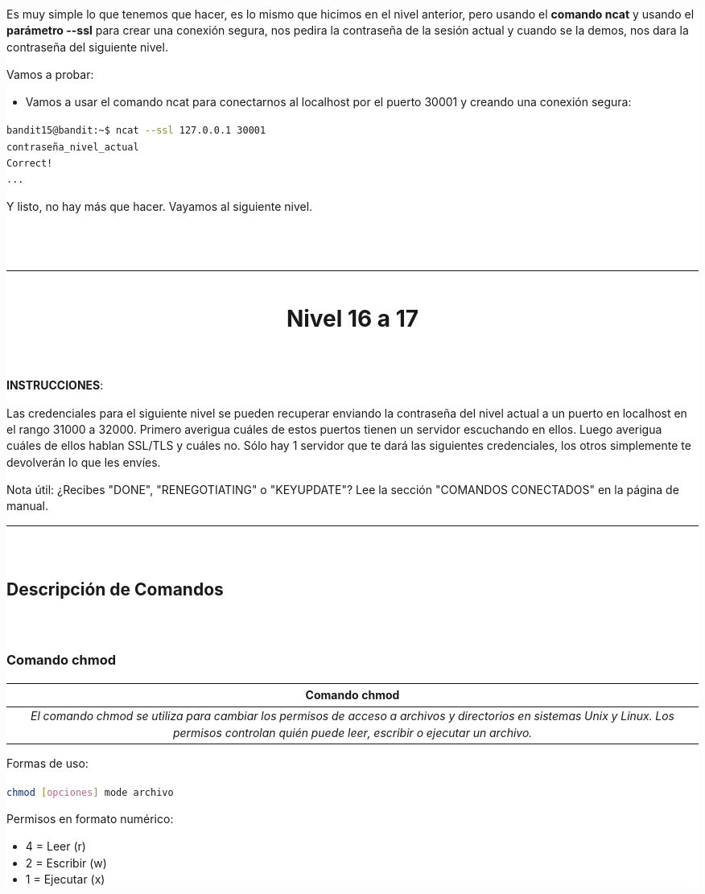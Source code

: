Es muy simple lo que tenemos que hacer, es lo mismo que hicimos en el nivel anterior, pero usando el **comando ncat** y usando el **parámetro --ssl** para crear una conexión segura, nos pedira la contraseña de la sesión actual y cuando se la demos, nos dara la contraseña del siguiente nivel.

Vamos a probar:

* Vamos a usar el comando ncat para conectarnos al localhost por el puerto 30001 y creando una conexión segura:
```bash
bandit15@bandit:~$ ncat --ssl 127.0.0.1 30001
contraseña_nivel_actual
Correct!
...
```

Y listo, no hay más que hacer. Vayamos al siguiente nivel.


<br>
<br>
<hr>
<div style="position: relative;">
        <h1 id="Nivel16" style="text-align:center;">Nivel 16 a 17</h1>
</div>
<br>


**INSTRUCCIONES**:

Las credenciales para el siguiente nivel se pueden recuperar enviando la contraseña del nivel actual a un puerto en localhost en el rango 31000 a 32000. Primero averigua cuáles de estos puertos tienen un servidor escuchando en ellos. Luego averigua cuáles de ellos hablan SSL/TLS y cuáles no. Sólo hay 1 servidor que te dará las siguientes credenciales, los otros simplemente te devolverán lo que les envíes.

Nota útil: ¿Recibes "DONE", "RENEGOTIATING" o "KEYUPDATE"? Lee la sección "COMANDOS CONECTADOS" en la página de manual.

----------------
<br>

<h2 id="Exp16">Descripción de Comandos</h2>

<br>

<h3 id="chmod">Comando chmod</h3>

| **Comando chmod** |
|:-----------:|
| *El comando chmod se utiliza para cambiar los permisos de acceso a archivos y directorios en sistemas Unix y Linux. Los permisos controlan quién puede leer, escribir o ejecutar un archivo.* |

Formas de uso:
```bash
chmod [opciones] mode archivo
```

Permisos en formato numérico:
* 4 = Leer (r)
* 2 = Escribir (w)
* 1 = Ejecutar (x)
